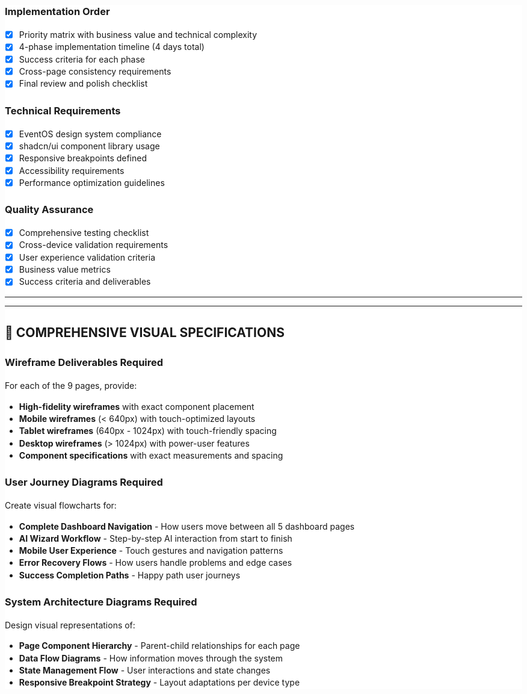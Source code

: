 ### **Implementation Order**
- [x] Priority matrix with business value and technical complexity
- [x] 4-phase implementation timeline (4 days total)
- [x] Success criteria for each phase
- [x] Cross-page consistency requirements
- [x] Final review and polish checklist

### **Technical Requirements**
- [x] EventOS design system compliance
- [x] shadcn/ui component library usage
- [x] Responsive breakpoints defined
- [x] Accessibility requirements
- [x] Performance optimization guidelines

### **Quality Assurance**
- [x] Comprehensive testing checklist
- [x] Cross-device validation requirements
- [x] User experience validation criteria
- [x] Business value metrics
- [x] Success criteria and deliverables

---

---

## 📐 **COMPREHENSIVE VISUAL SPECIFICATIONS**

### **Wireframe Deliverables Required**
For each of the 9 pages, provide:
- **High-fidelity wireframes** with exact component placement
- **Mobile wireframes** (< 640px) with touch-optimized layouts
- **Tablet wireframes** (640px - 1024px) with touch-friendly spacing
- **Desktop wireframes** (> 1024px) with power-user features
- **Component specifications** with exact measurements and spacing

### **User Journey Diagrams Required**
Create visual flowcharts for:
- **Complete Dashboard Navigation** - How users move between all 5 dashboard pages
- **AI Wizard Workflow** - Step-by-step AI interaction from start to finish
- **Mobile User Experience** - Touch gestures and navigation patterns
- **Error Recovery Flows** - How users handle problems and edge cases
- **Success Completion Paths** - Happy path user journeys

### **System Architecture Diagrams Required**
Design visual representations of:
- **Page Component Hierarchy** - Parent-child relationships for each page
- **Data Flow Diagrams** - How information moves through the system
- **State Management Flow** - User interactions and state changes
- **Responsive Breakpoint Strategy** - Layout adaptations per device type
